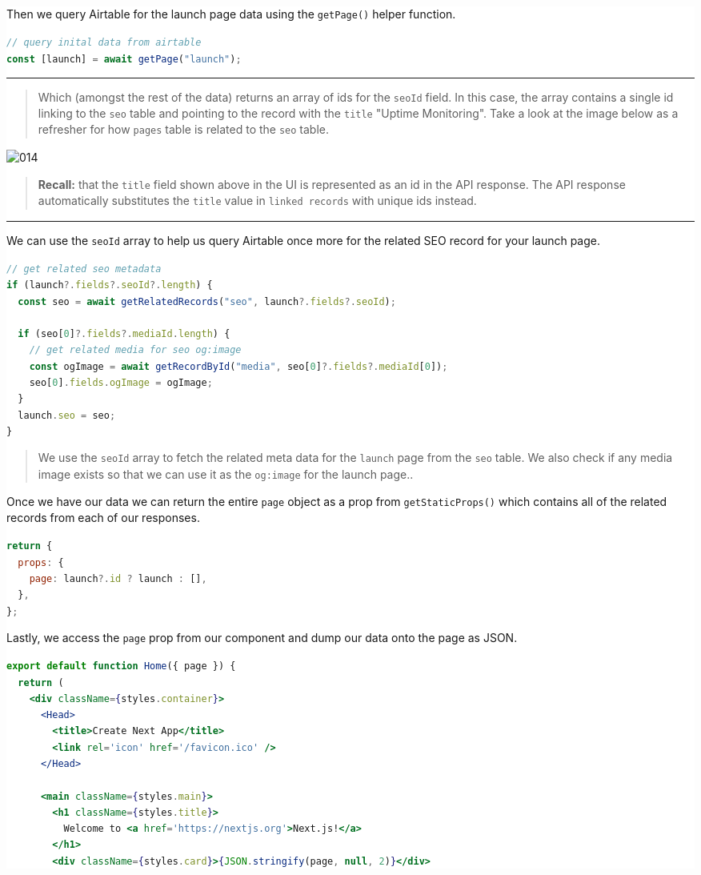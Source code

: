 Then we query Airtable for the launch page data using the `getPage()` helper function.

```js
// query inital data from airtable
const [launch] = await getPage("launch");
```

---

> Which (amongst the rest of the data) returns an array of ids for the `seoId` field. In this case, the array contains a single id linking to the `seo` table and pointing to the record with the `title` "Uptime Monitoring". Take a look at the image below as a refresher for how `pages` table is related to the `seo` table.

![014](https://cdn.jsdelivr.net/gh/gaurangrshah/site-cms@main/blog/airtable-as-a-cms/imagespost1-014.png)

> **Recall:**
> that the `title` field shown above in the UI is represented as an id in the API response. The API response automatically substitutes the `title` value in `linked records` with unique ids instead.

---

We can use the `seoId` array to help us query Airtable once more for the related SEO record for your launch page.

```js
// get related seo metadata
if (launch?.fields?.seoId?.length) {
  const seo = await getRelatedRecords("seo", launch?.fields?.seoId);

  if (seo[0]?.fields?.mediaId.length) {
    // get related media for seo og:image
    const ogImage = await getRecordById("media", seo[0]?.fields?.mediaId[0]);
    seo[0].fields.ogImage = ogImage;
  }
  launch.seo = seo;
}
```

> We use the `seoId` array to fetch the related meta data for the `launch` page from the `seo` table. We also check if any media image exists so that we can use it as the `og:image` for the launch page..

Once we have our data we can return the entire `page` object as a prop from `getStaticProps()` which contains all of the related records from each of our responses.

```js
return {
  props: {
    page: launch?.id ? launch : [],
  },
};
```

Lastly, we access the `page` prop from our component and dump our data onto the page as JSON.

```jsx
export default function Home({ page }) {
  return (
    <div className={styles.container}>
      <Head>
        <title>Create Next App</title>
        <link rel='icon' href='/favicon.ico' />
      </Head>

      <main className={styles.main}>
        <h1 className={styles.title}>
          Welcome to <a href='https://nextjs.org'>Next.js!</a>
        </h1>
        <div className={styles.card}>{JSON.stringify(page, null, 2)}</div>
```